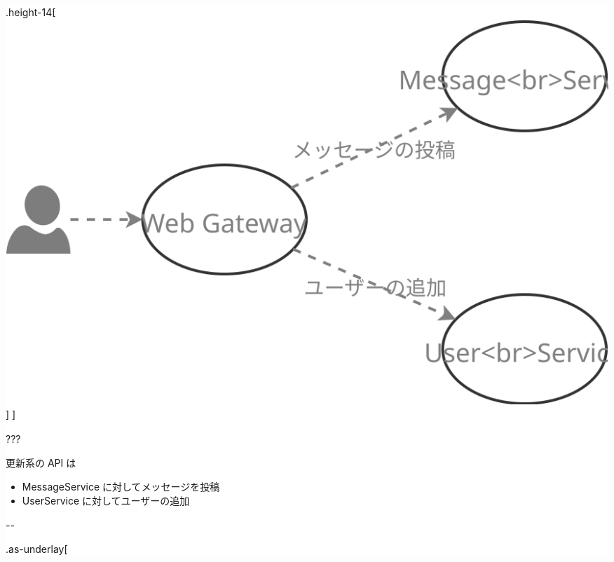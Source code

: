 .height-14[![](r/img/lagom-chat-services.write.svg)]
]

???

更新系の API は
* MessageService に対してメッセージを投稿
* UserService に対してユーザーの追加

--

.as-underlay[